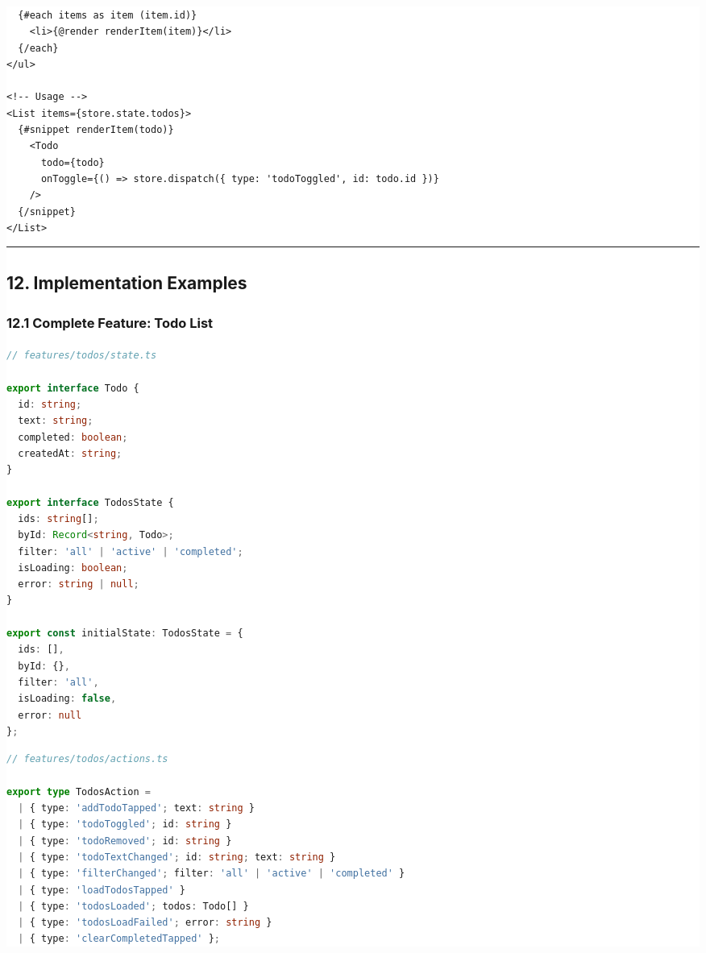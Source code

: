 ```svelte
  {#each items as item (item.id)}
    <li>{@render renderItem(item)}</li>
  {/each}
</ul>

<!-- Usage -->
<List items={store.state.todos}>
  {#snippet renderItem(todo)}
    <Todo
      todo={todo}
      onToggle={() => store.dispatch({ type: 'todoToggled', id: todo.id })}
    />
  {/snippet}
</List>
```

---

## 12. Implementation Examples

### 12.1 Complete Feature: Todo List

```typescript
// features/todos/state.ts

export interface Todo {
  id: string;
  text: string;
  completed: boolean;
  createdAt: string;
}

export interface TodosState {
  ids: string[];
  byId: Record<string, Todo>;
  filter: 'all' | 'active' | 'completed';
  isLoading: boolean;
  error: string | null;
}

export const initialState: TodosState = {
  ids: [],
  byId: {},
  filter: 'all',
  isLoading: false,
  error: null
};
```

```typescript
// features/todos/actions.ts

export type TodosAction =
  | { type: 'addTodoTapped'; text: string }
  | { type: 'todoToggled'; id: string }
  | { type: 'todoRemoved'; id: string }
  | { type: 'todoTextChanged'; id: string; text: string }
  | { type: 'filterChanged'; filter: 'all' | 'active' | 'completed' }
  | { type: 'loadTodosTapped' }
  | { type: 'todosLoaded'; todos: Todo[] }
  | { type: 'todosLoadFailed'; error: string }
  | { type: 'clearCompletedTapped' };
```
